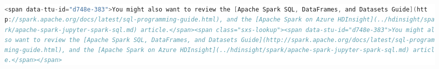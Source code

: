    ```scala
<span data-ttu-id="d748e-383">You might also want to review the [Apache Spark SQL, DataFrames, and Datasets Guide](http://spark.apache.org/docs/latest/sql-programming-guide.html), and the [Apache Spark on Azure HDInsight](../hdinsight/spark/apache-spark-jupyter-spark-sql.md) article.</span><span class="sxs-lookup"><span data-stu-id="d748e-383">You might also want to review the [Apache Spark SQL, DataFrames, and Datasets Guide](http://spark.apache.org/docs/latest/sql-programming-guide.html), and the [Apache Spark on Azure HDInsight](../hdinsight/spark/apache-spark-jupyter-spark-sql.md) article.</span></span>
